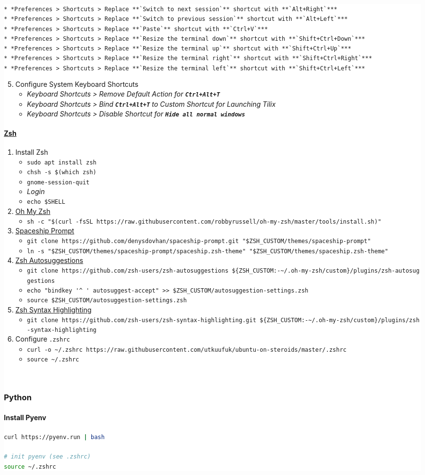     * *Preferences > Shortcuts > Replace **`Switch to next session`** shortcut with **`Alt+Right`***
    * *Preferences > Shortcuts > Replace **`Switch to previous session`** shortcut with **`Alt+Left`***
    * *Preferences > Shortcuts > Replace **`Paste`** shortcut with **`Ctrl+V`***
    * *Preferences > Shortcuts > Replace **`Resize the terminal down`** shortcut with **`Shift+Ctrl+Down`***
    * *Preferences > Shortcuts > Replace **`Resize the terminal up`** shortcut with **`Shift+Ctrl+Up`***
    * *Preferences > Shortcuts > Replace **`Resize the terminal right`** shortcut with **`Shift+Ctrl+Right`***
    * *Preferences > Shortcuts > Replace **`Resize the terminal left`** shortcut with **`Shift+Ctrl+Left`***
 5. Configure System Keyboard Shortcuts
    * *Keyboard Shortcuts > Remove Default Action for **`Ctrl+Alt+T`***
    * *Keyboard Shortcuts > Bind **`Ctrl+Alt+T`** to Custom Shortcut for Launching Tilix*
    * *Keyboard Shortcuts > Disable Shortcut for **`Hide all normal windows`***

#### [Zsh](https://github.com/robbyrussell/oh-my-zsh/wiki/Installing-ZSH)
 1. Install Zsh
    * `sudo apt install zsh`
    * `chsh -s $(which zsh)`
    * `gnome-session-quit`
    * *Login*
    * `echo $SHELL`
 2. [Oh My Zsh](https://github.com/robbyrussell/oh-my-zsh)
    * `sh -c "$(curl -fsSL https://raw.githubusercontent.com/robbyrussell/oh-my-zsh/master/tools/install.sh)"`
 3. [Spaceship Prompt](https://github.com/denysdovhan/spaceship-prompt)
    * `git clone https://github.com/denysdovhan/spaceship-prompt.git "$ZSH_CUSTOM/themes/spaceship-prompt"`
    * `ln -s "$ZSH_CUSTOM/themes/spaceship-prompt/spaceship.zsh-theme" "$ZSH_CUSTOM/themes/spaceship.zsh-theme"`
 4. [Zsh Autosuggestions](https://github.com/zsh-users/zsh-autosuggestions)
    * `git clone https://github.com/zsh-users/zsh-autosuggestions ${ZSH_CUSTOM:-~/.oh-my-zsh/custom}/plugins/zsh-autosuggestions`
    * `echo "bindkey '^ ' autosuggest-accept" >> $ZSH_CUSTOM/autosuggestion-settings.zsh`
    * `source $ZSH_CUSTOM/autosuggestion-settings.zsh`
 5. [Zsh Syntax Highlighting](https://github.com/zsh-users/zsh-syntax-highlighting)
    * `git clone https://github.com/zsh-users/zsh-syntax-highlighting.git ${ZSH_CUSTOM:-~/.oh-my-zsh/custom}/plugins/zsh-syntax-highlighting`
 6. Configure `.zshrc`
    * `curl -o ~/.zshrc https://raw.githubusercontent.com/utkuufuk/ubuntu-on-steroids/master/.zshrc`
    * `source ~/.zshrc`
<br>

### Python
#### Install Pyenv
```sh
curl https://pyenv.run | bash

# init pyenv (see .zshrc)
source ~/.zshrc
```
